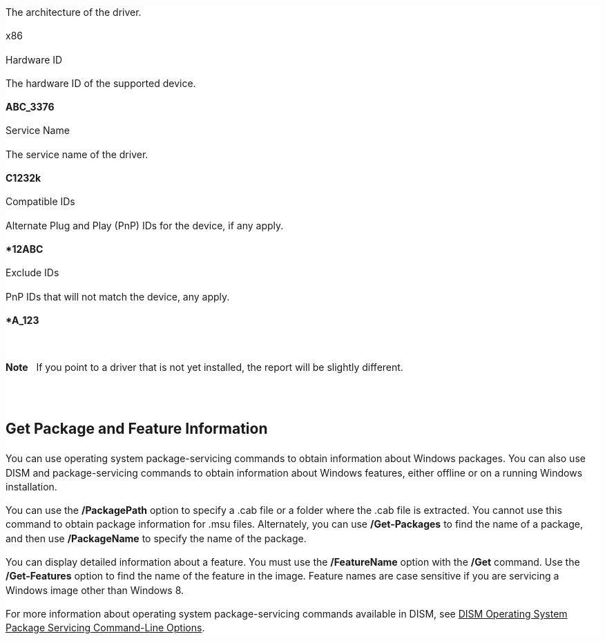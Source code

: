 <td align="left"><p>The architecture of the driver.</p></td>
<td align="left"><p>x86</p></td>
</tr>
<tr class="odd">
<td align="left"><p>Hardware ID</p></td>
<td align="left"><p>The hardware ID of the supported device.</p></td>
<td align="left"><p><strong>ABC_3376</strong></p></td>
</tr>
<tr class="even">
<td align="left"><p>Service Name</p></td>
<td align="left"><p>The service name of the driver.</p></td>
<td align="left"><p><strong>C1232k</strong></p></td>
</tr>
<tr class="odd">
<td align="left"><p>Compatible IDs</p></td>
<td align="left"><p>Alternate Plug and Play (PnP) IDs for the device, if any apply.</p></td>
<td align="left"><p><strong>*12ABC</strong></p></td>
</tr>
<tr class="even">
<td align="left"><p>Exclude IDs</p></td>
<td align="left"><p>PnP IDs that will not match the device, any apply.</p></td>
<td align="left"><p><strong>*A_123</strong></p></td>
</tr>
</tbody>
</table>

 

**Note**  
If you point to a driver that is not yet installed, the report will be slightly different.

 

## <span id="GetPackageInformation"></span><span id="getpackageinformation"></span><span id="GETPACKAGEINFORMATION"></span>Get Package and Feature Information


You can use operating system package-servicing commands to obtain information about Windows packages. You can also use DISM and package-servicing commands to obtain information about Windows features, either offline or on a running Windows installation.

You can use the **/PackagePath** option to specify a .cab file or a folder where the .cab file is extracted. You cannot use this command to obtain package information for .msu files. Alternately, you can use **/Get-Packages** to find the name of a package, and then use **/PackageName** to specify the name of the package.

You can display detailed information about a feature. You must use the **/FeatureName** option with the **/Get** command. Use the **/Get-Features** option to find the name of the feature in the image. Feature names are case sensitive if you are servicing a Windows image other than Windows 8.

For more information about operating system package-servicing commands available in DISM, see [DISM Operating System Package Servicing Command-Line Options](dism-operating-system-package-servicing-command-line-options.md).
